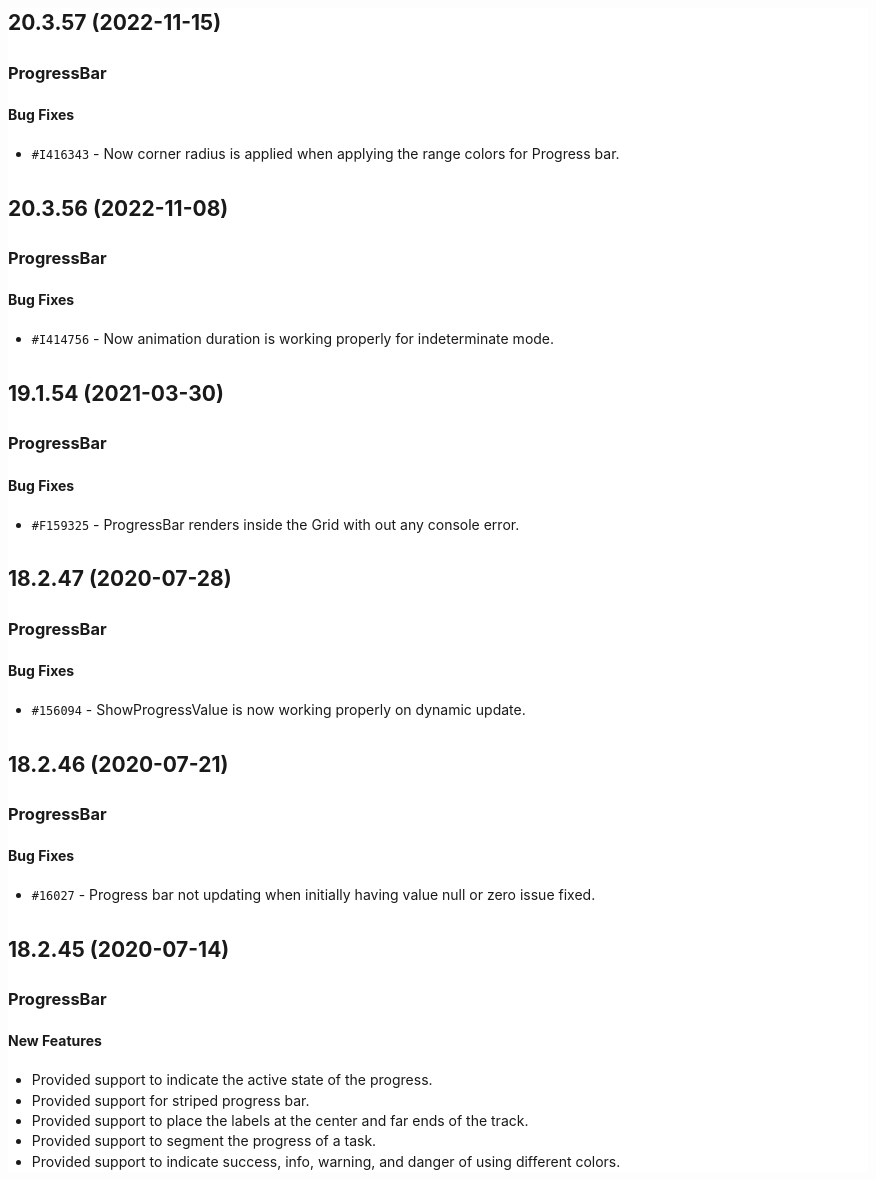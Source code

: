 ## 20.3.57 (2022-11-15)

### ProgressBar

#### Bug Fixes

- `#I416343` - Now corner radius is applied when applying the range colors for Progress bar.

## 20.3.56 (2022-11-08)

### ProgressBar

#### Bug Fixes

- `#I414756` - Now animation duration is working properly for indeterminate mode.

## 19.1.54 (2021-03-30)

### ProgressBar

#### Bug Fixes

- `#F159325` - ProgressBar renders inside the Grid with out any console error.

## 18.2.47 (2020-07-28)

### ProgressBar

#### Bug Fixes

- `#156094` - ShowProgressValue is now working properly on dynamic update.

## 18.2.46 (2020-07-21)

### ProgressBar

#### Bug Fixes

- `#16027` - Progress bar not updating when initially having value null or zero issue fixed.

## 18.2.45 (2020-07-14)

### ProgressBar

#### New Features

- Provided support to indicate the active state of the progress.
- Provided support for striped progress bar.
- Provided support to place the labels at the center and far ends of the track.
- Provided support to segment the progress of a task.
- Provided support to indicate success, info, warning, and danger of using different colors.
